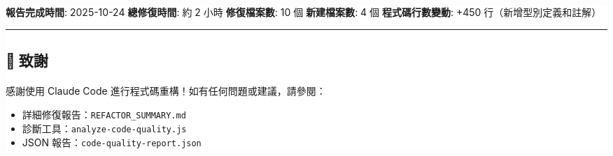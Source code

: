 
**報告完成時間**: 2025-10-24
**總修復時間**: 約 2 小時
**修復檔案數**: 10 個
**新建檔案數**: 4 個
**程式碼行數變動**: +450 行（新增型別定義和註解）

---

## 🙏 致謝

感謝使用 Claude Code 進行程式碼重構！如有任何問題或建議，請參閱：

- 詳細修復報告：`REFACTOR_SUMMARY.md`
- 診斷工具：`analyze-code-quality.js`
- JSON 報告：`code-quality-report.json`
